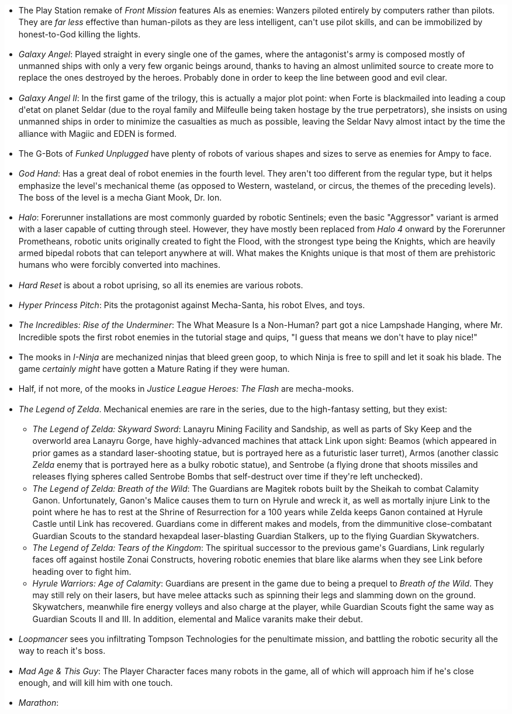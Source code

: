 -   The Play Station remake of _Front Mission_ features AIs as enemies: Wanzers piloted entirely by computers rather than pilots. They are _far less_ effective than human-pilots as they are less intelligent, can't use pilot skills, and can be immobilized by honest-to-God killing the lights.
-   _Galaxy Angel_: Played straight in every single one of the games, where the antagonist's army is composed mostly of unmanned ships with only a very few organic beings around, thanks to having an almost unlimited source to create more to replace the ones destroyed by the heroes. Probably done in order to keep the line between good and evil clear.
-   _Galaxy Angel II_: In the first game of the trilogy, this is actually a major plot point: when Forte is blackmailed into leading a coup d'etat on planet Seldar (due to the royal family and Milfeulle being taken hostage by the true perpetrators), she insists on using unmanned ships in order to minimize the casualties as much as possible, leaving the Seldar Navy almost intact by the time the alliance with Magiic and EDEN is formed.
-   The G-Bots of _Funked Unplugged_ have plenty of robots of various shapes and sizes to serve as enemies for Ampy to face.

-   _God Hand_: Has a great deal of robot enemies in the fourth level. They aren't too different from the regular type, but it helps emphasize the level's mechanical theme (as opposed to Western, wasteland, or circus, the themes of the preceding levels). The boss of the level is a mecha Giant Mook, Dr. Ion.
-   _Halo_: Forerunner installations are most commonly guarded by robotic Sentinels; even the basic "Aggressor" variant is armed with a laser capable of cutting through steel. However, they have mostly been replaced from _Halo 4_ onward by the Forerunner Prometheans, robotic units originally created to fight the Flood, with the strongest type being the Knights, which are heavily armed bipedal robots that can teleport anywhere at will. What makes the Knights unique is that most of them are prehistoric humans who were forcibly converted into machines.
-   _Hard Reset_ is about a robot uprising, so all its enemies are various robots.
-   _Hyper Princess Pitch_: Pits the protagonist against Mecha-Santa, his robot Elves, and toys.
-   _The Incredibles: Rise of the Underminer_: The What Measure Is a Non-Human? part got a nice Lampshade Hanging, where Mr. Incredible spots the first robot enemies in the tutorial stage and quips, "I guess that means we don't have to play nice!"
-   The mooks in _I-Ninja_ are mechanized ninjas that bleed green goop, to which Ninja is free to spill and let it soak his blade. The game _certainly might_ have gotten a Mature Rating if they were human.
-   Half, if not more, of the mooks in _Justice League Heroes: The Flash_ are mecha-mooks.
-   _The Legend of Zelda_. Mechanical enemies are rare in the series, due to the high-fantasy setting, but they exist:
    -   _The Legend of Zelda: Skyward Sword_: Lanayru Mining Facility and Sandship, as well as parts of Sky Keep and the overworld area Lanayru Gorge, have highly-advanced machines that attack Link upon sight: Beamos (which appeared in prior games as a standard laser-shooting statue, but is portrayed here as a futuristic laser turret), Armos (another classic _Zelda_ enemy that is portrayed here as a bulky robotic statue), and Sentrobe (a flying drone that shoots missiles and releases flying spheres called Sentrobe Bombs that self-destruct over time if they're left unchecked).
    -   _The Legend of Zelda: Breath of the Wild_: The Guardians are Magitek robots built by the Sheikah to combat Calamity Ganon. Unfortunately, Ganon's Malice causes them to turn on Hyrule and wreck it, as well as mortally injure Link to the point where he has to rest at the Shrine of Resurrection for a 100 years while Zelda keeps Ganon contained at Hyrule Castle until Link has recovered. Guardians come in different makes and models, from the dimmunitive close-combatant Guardian Scouts to the standard hexapdeal laser-blasting Guardian Stalkers, up to the flying Guardian Skywatchers.
    -   _The Legend of Zelda: Tears of the Kingdom_: The spiritual successor to the previous game's Guardians, Link regularly faces off against hostile Zonai Constructs, hovering robotic enemies that blare like alarms when they see Link before heading over to fight him.
    -   _Hyrule Warriors: Age of Calamity_: Guardians are present in the game due to being a prequel to _Breath of the Wild_. They may still rely on their lasers, but have melee attacks such as spinning their legs and slamming down on the ground. Skywatchers, meanwhile fire energy volleys and also charge at the player, while Guardian Scouts fight the same way as Guardian Scouts II and III. In addition, elemental and Malice varanits make their debut.
-   _Loopmancer_ sees you infiltrating Tompson Technologies for the penultimate mission, and battling the robotic security all the way to reach it's boss.
-   _Mad Age & This Guy_: The Player Character faces many robots in the game, all of which will approach him if he's close enough, and will kill him with one touch.
-   _Marathon_:
